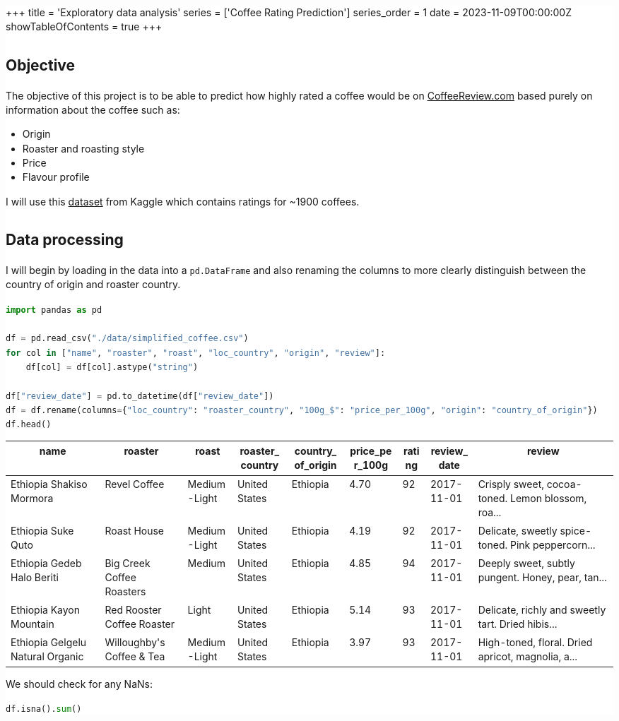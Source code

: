 +++
title = 'Exploratory data analysis'
series = ['Coffee Rating Prediction']
series_order = 1
date = 2023-11-09T00:00:00Z
showTableOfContents = true
+++

## Objective

The objective of this project is to be able to predict how highly rated a coffee would be on [CoffeeReview.com](http://CoffeeReview.com) based purely on information about the coffee such as:

- Origin
- Roaster and roasting style
- Price
- Flavour profile

I will use this [dataset](https://www.kaggle.com/datasets/schmoyote/coffee-reviews-dataset/data) from Kaggle which contains ratings for ~1900 coffees.

## Data processing

I will begin by loading in the data into a `pd.DataFrame` and also renaming the columns to more clearly distinguish between the country of origin and roaster country.

```python
import pandas as pd

df = pd.read_csv("./data/simplified_coffee.csv")
for col in ["name", "roaster", "roast", "loc_country", "origin", "review"]:
    df[col] = df[col].astype("string")

df["review_date"] = pd.to_datetime(df["review_date"])
df = df.rename(columns={"loc_country": "roaster_country", "100g_$": "price_per_100g", "origin": "country_of_origin"})
df.head()
```

| name                             | roaster                    | roast        | roaster_country | country_of_origin | price_per_100g | rating | review_date | review                                            |
| -------------------------------- | -------------------------- | ------------ | --------------- | ----------------- | -------------- | ------ | ----------- | ------------------------------------------------- |
| Ethiopia Shakiso Mormora         | Revel Coffee               | Medium-Light | United States   | Ethiopia          | 4.70           | 92     | 2017-11-01  | Crisply sweet, cocoa-toned. Lemon blossom, roa... |
| Ethiopia Suke Quto               | Roast House                | Medium-Light | United States   | Ethiopia          | 4.19           | 92     | 2017-11-01  | Delicate, sweetly spice-toned. Pink peppercorn... |
| Ethiopia Gedeb Halo Beriti       | Big Creek Coffee Roasters  | Medium       | United States   | Ethiopia          | 4.85           | 94     | 2017-11-01  | Deeply sweet, subtly pungent. Honey, pear, tan... |
| Ethiopia Kayon Mountain          | Red Rooster Coffee Roaster | Light        | United States   | Ethiopia          | 5.14           | 93     | 2017-11-01  | Delicate, richly and sweetly tart. Dried hibis... |
| Ethiopia Gelgelu Natural Organic | Willoughby's Coffee & Tea  | Medium-Light | United States   | Ethiopia          | 3.97           | 93     | 2017-11-01  | High-toned, floral. Dried apricot, magnolia, a... |

We should check for any NaNs:

```python
df.isna().sum()
```
